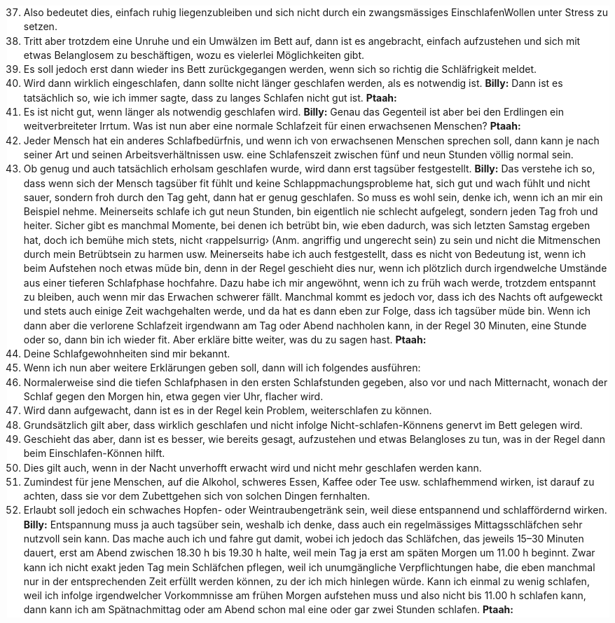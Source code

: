 37. Also bedeutet dies, einfach ruhig liegenzubleiben und sich nicht durch ein zwangsmässiges EinschlafenWollen unter Stress zu setzen.
38. Tritt aber trotzdem eine Unruhe und ein Umwälzen im Bett auf, dann ist es angebracht, einfach aufzustehen und sich mit etwas Belanglosem zu beschäftigen, wozu es vielerlei Möglichkeiten gibt.
39. Es soll jedoch erst dann wieder ins Bett zurückgegangen werden, wenn sich so richtig die Schläfrigkeit meldet.
40. Wird dann wirklich eingeschlafen, dann sollte nicht länger geschlafen werden, als es notwendig ist.
**Billy:**
Dann ist es tatsächlich so, wie ich immer sagte, dass zu langes Schlafen nicht gut ist.
**Ptaah:**
41. Es ist nicht gut, wenn länger als notwendig geschlafen wird.
**Billy:**
Genau das Gegenteil ist aber bei den Erdlingen ein weitverbreiteter Irrtum. Was ist nun aber eine normale Schlafzeit für einen erwachsenen Menschen?
**Ptaah:**
42. Jeder Mensch hat ein anderes Schlafbedürfnis, und wenn ich von erwachsenen Menschen sprechen soll, dann kann je nach seiner Art und seinen Arbeitsverhältnissen usw. eine Schlafenszeit zwischen fünf und neun Stunden völlig normal sein.
43. Ob genug und auch tatsächlich erholsam geschlafen wurde, wird dann erst tagsüber festgestellt.
**Billy:**
Das verstehe ich so, dass wenn sich der Mensch tagsüber fit fühlt und keine Schlappmachungsprobleme hat, sich gut und wach fühlt und nicht sauer, sondern froh durch den Tag geht, dann hat er genug geschlafen. So muss es wohl sein, denke ich, wenn ich an mir ein Beispiel nehme. Meinerseits schlafe ich gut neun Stunden, bin eigentlich nie schlecht aufgelegt, sondern jeden Tag froh und heiter. Sicher gibt es manchmal Momente, bei denen ich betrübt bin, wie eben dadurch, was sich letzten Samstag ergeben hat, doch ich bemühe mich stets, nicht ‹rappelsurrig› (Anm. angriffig und ungerecht sein) zu sein und nicht die Mitmenschen durch mein Betrübtsein zu harmen usw. Meinerseits habe ich auch festgestellt, dass es nicht von Bedeutung ist, wenn ich beim Aufstehen noch etwas müde bin, denn in der Regel geschieht dies nur, wenn ich plötzlich durch irgendwelche Umstände aus einer tieferen Schlafphase hochfahre. Dazu habe ich mir angewöhnt, wenn ich zu früh wach werde, trotzdem entspannt zu bleiben, auch wenn mir das Erwachen schwerer fällt. Manchmal kommt es jedoch vor, dass ich des Nachts oft aufgeweckt und stets auch einige Zeit wachgehalten werde, und da hat es dann eben zur Folge, dass ich tagsüber müde bin. Wenn ich dann aber die verlorene Schlafzeit irgendwann am Tag oder Abend nachholen kann, in der Regel 30 Minuten, eine Stunde oder so, dann bin ich wieder fit. Aber erkläre bitte weiter, was du zu sagen hast.
**Ptaah:**
44. Deine Schlafgewohnheiten sind mir bekannt.
45. Wenn ich nun aber weitere Erklärungen geben soll, dann will ich folgendes ausführen:
46. Normalerweise sind die tiefen Schlafphasen in den ersten Schlafstunden gegeben, also vor und nach Mitternacht, wonach der Schlaf gegen den Morgen hin, etwa gegen vier Uhr, flacher wird.
47. Wird dann aufgewacht, dann ist es in der Regel kein Problem, weiterschlafen zu können.
48. Grundsätzlich gilt aber, dass wirklich geschlafen und nicht infolge Nicht-schlafen-Könnens genervt im Bett gelegen wird.
49. Geschieht das aber, dann ist es besser, wie bereits gesagt, aufzustehen und etwas Belangloses zu tun, was in der Regel dann beim Einschlafen-Können hilft.
50. Dies gilt auch, wenn in der Nacht unverhofft erwacht wird und nicht mehr geschlafen werden kann.
51. Zumindest für jene Menschen, auf die Alkohol, schweres Essen, Kaffee oder Tee usw. schlafhemmend wirken, ist darauf zu achten, dass sie vor dem Zubettgehen sich von solchen Dingen fernhalten.
52. Erlaubt soll jedoch ein schwaches Hopfen- oder Weintraubengetränk sein, weil diese entspannend und schlaffördernd wirken.
**Billy:**
Entspannung muss ja auch tagsüber sein, weshalb ich denke, dass auch ein regelmässiges Mittagsschläfchen sehr nutzvoll sein kann. Das mache auch ich und fahre gut damit, wobei ich jedoch das Schläfchen, das jeweils 15–30 Minuten dauert, erst am Abend zwischen 18.30 h bis 19.30 h halte, weil mein Tag ja erst am späten Morgen um 11.00 h beginnt. Zwar kann ich nicht exakt jeden Tag mein Schläfchen pflegen, weil ich unumgängliche Verpflichtungen habe, die eben manchmal nur in der entsprechenden Zeit erfüllt werden können, zu der ich mich hinlegen würde. Kann ich einmal zu wenig schlafen, weil ich infolge irgendwelcher Vorkommnisse am frühen Morgen aufstehen muss und also nicht bis 11.00 h schlafen kann, dann kann ich am Spätnachmittag oder am Abend schon mal eine oder gar zwei Stunden schlafen.
**Ptaah:**